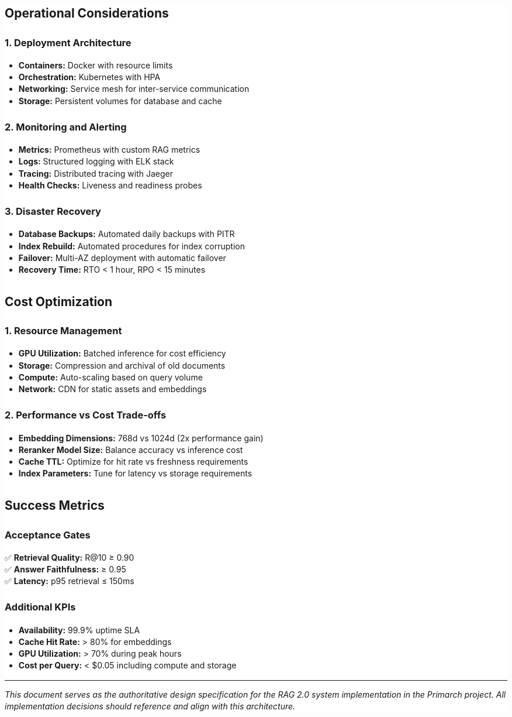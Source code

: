 ## Operational Considerations

### 1. Deployment Architecture
- **Containers:** Docker with resource limits
- **Orchestration:** Kubernetes with HPA
- **Networking:** Service mesh for inter-service communication
- **Storage:** Persistent volumes for database and cache

### 2. Monitoring and Alerting
- **Metrics:** Prometheus with custom RAG metrics
- **Logs:** Structured logging with ELK stack
- **Tracing:** Distributed tracing with Jaeger
- **Health Checks:** Liveness and readiness probes

### 3. Disaster Recovery
- **Database Backups:** Automated daily backups with PITR
- **Index Rebuild:** Automated procedures for index corruption
- **Failover:** Multi-AZ deployment with automatic failover
- **Recovery Time:** RTO < 1 hour, RPO < 15 minutes

## Cost Optimization

### 1. Resource Management
- **GPU Utilization:** Batched inference for cost efficiency
- **Storage:** Compression and archival of old documents
- **Compute:** Auto-scaling based on query volume
- **Network:** CDN for static assets and embeddings

### 2. Performance vs Cost Trade-offs
- **Embedding Dimensions:** 768d vs 1024d (2x performance gain)
- **Reranker Model Size:** Balance accuracy vs inference cost
- **Cache TTL:** Optimize for hit rate vs freshness requirements
- **Index Parameters:** Tune for latency vs storage requirements

## Success Metrics

### Acceptance Gates
✅ **Retrieval Quality:** R@10 ≥ 0.90  
✅ **Answer Faithfulness:** ≥ 0.95  
✅ **Latency:** p95 retrieval ≤ 150ms  

### Additional KPIs
- **Availability:** 99.9% uptime SLA
- **Cache Hit Rate:** > 80% for embeddings
- **GPU Utilization:** > 70% during peak hours
- **Cost per Query:** < $0.05 including compute and storage

---

*This document serves as the authoritative design specification for the RAG 2.0 system implementation in the Primarch project. All implementation decisions should reference and align with this architecture.*